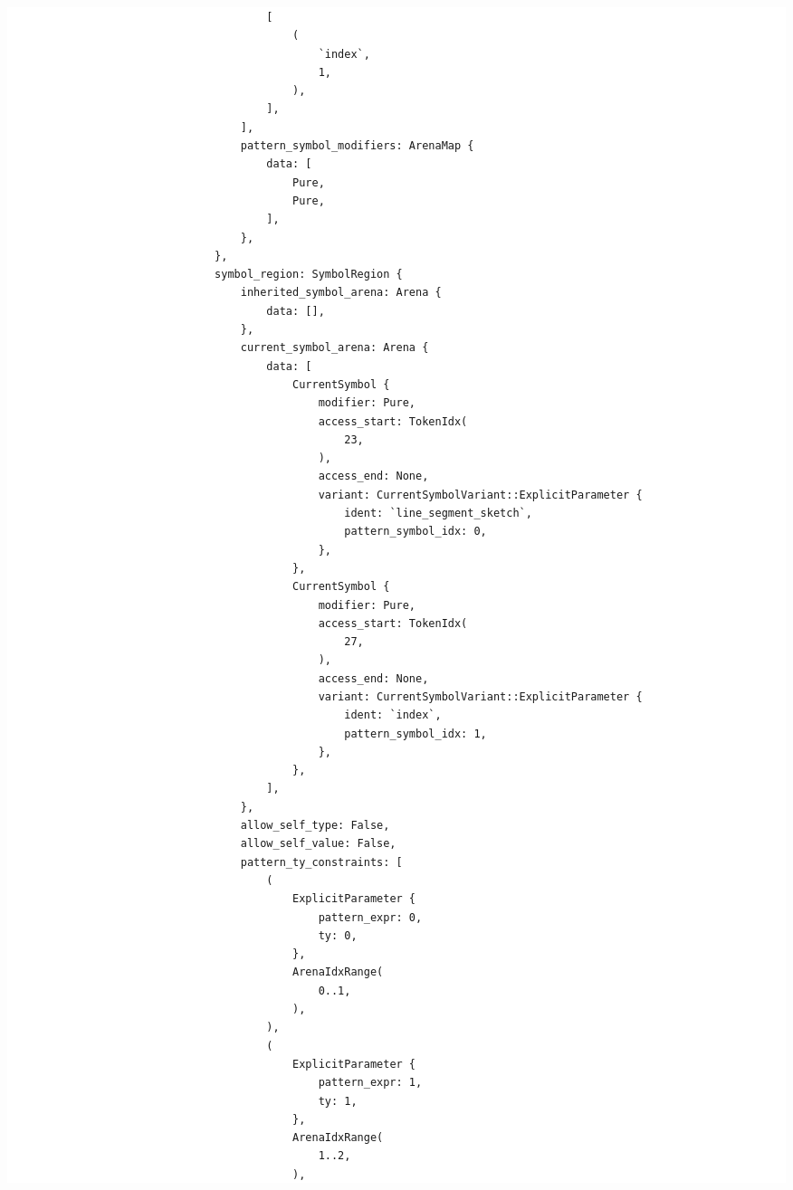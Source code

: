                                             [
                                                (
                                                    `index`,
                                                    1,
                                                ),
                                            ],
                                        ],
                                        pattern_symbol_modifiers: ArenaMap {
                                            data: [
                                                Pure,
                                                Pure,
                                            ],
                                        },
                                    },
                                    symbol_region: SymbolRegion {
                                        inherited_symbol_arena: Arena {
                                            data: [],
                                        },
                                        current_symbol_arena: Arena {
                                            data: [
                                                CurrentSymbol {
                                                    modifier: Pure,
                                                    access_start: TokenIdx(
                                                        23,
                                                    ),
                                                    access_end: None,
                                                    variant: CurrentSymbolVariant::ExplicitParameter {
                                                        ident: `line_segment_sketch`,
                                                        pattern_symbol_idx: 0,
                                                    },
                                                },
                                                CurrentSymbol {
                                                    modifier: Pure,
                                                    access_start: TokenIdx(
                                                        27,
                                                    ),
                                                    access_end: None,
                                                    variant: CurrentSymbolVariant::ExplicitParameter {
                                                        ident: `index`,
                                                        pattern_symbol_idx: 1,
                                                    },
                                                },
                                            ],
                                        },
                                        allow_self_type: False,
                                        allow_self_value: False,
                                        pattern_ty_constraints: [
                                            (
                                                ExplicitParameter {
                                                    pattern_expr: 0,
                                                    ty: 0,
                                                },
                                                ArenaIdxRange(
                                                    0..1,
                                                ),
                                            ),
                                            (
                                                ExplicitParameter {
                                                    pattern_expr: 1,
                                                    ty: 1,
                                                },
                                                ArenaIdxRange(
                                                    1..2,
                                                ),